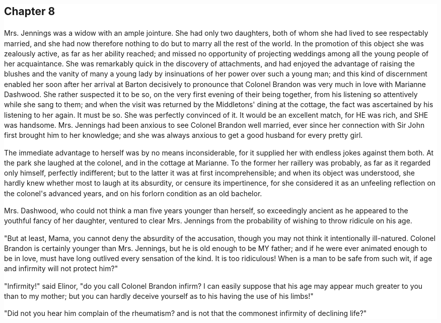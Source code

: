 

## Chapter 8

Mrs. Jennings was a widow with an ample jointure. She had only two
daughters, both of whom she had lived to see respectably married, and
she had now therefore nothing to do but to marry all the rest of the
world. In the promotion of this object she was zealously active, as far
as her ability reached; and missed no opportunity of projecting weddings
among all the young people of her acquaintance. She was remarkably quick
in the discovery of attachments, and had enjoyed the advantage of
raising the blushes and the vanity of many a young lady by insinuations
of her power over such a young man; and this kind of discernment enabled
her soon after her arrival at Barton decisively to pronounce that
Colonel Brandon was very much in love with Marianne Dashwood. She rather
suspected it to be so, on the very first evening of their being
together, from his listening so attentively while she sang to them; and
when the visit was returned by the Middletons' dining at the cottage,
the fact was ascertained by his listening to her again. It must be so.
She was perfectly convinced of it. It would be an excellent match, for
HE was rich, and SHE was handsome. Mrs. Jennings had been anxious to see
Colonel Brandon well married, ever since her connection with Sir John
first brought him to her knowledge; and she was always anxious to get a
good husband for every pretty girl.

The immediate advantage to herself was by no means inconsiderable, for
it supplied her with endless jokes against them both. At the park she
laughed at the colonel, and in the cottage at Marianne. To the former
her raillery was probably, as far as it regarded only himself, perfectly
indifferent; but to the latter it was at first incomprehensible; and
when its object was understood, she hardly knew whether most to laugh at
its absurdity, or censure its impertinence, for she considered it as an
unfeeling reflection on the colonel's advanced years, and on his forlorn
condition as an old bachelor.

Mrs. Dashwood, who could not think a man five years younger than
herself, so exceedingly ancient as he appeared to the youthful fancy of
her daughter, ventured to clear Mrs. Jennings from the probability of
wishing to throw ridicule on his age.

"But at least, Mama, you cannot deny the absurdity of the accusation,
though you may not think it intentionally ill-natured. Colonel Brandon
is certainly younger than Mrs. Jennings, but he is old enough to be MY
father; and if he were ever animated enough to be in love, must have
long outlived every sensation of the kind. It is too ridiculous! When is
a man to be safe from such wit, if age and infirmity will not protect
him?"

"Infirmity!" said Elinor, "do you call Colonel Brandon infirm? I can
easily suppose that his age may appear much greater to you than to my
mother; but you can hardly deceive yourself as to his having the use of
his limbs!"

"Did not you hear him complain of the rheumatism? and is not that the
commonest infirmity of declining life?"
